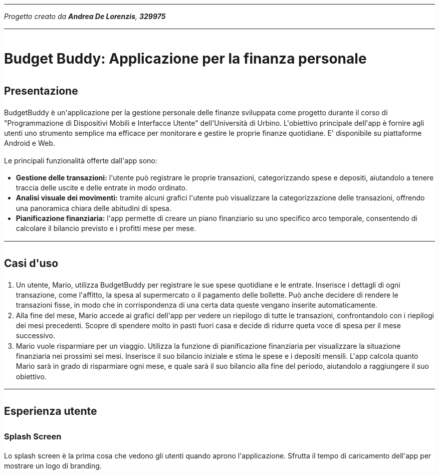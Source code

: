 
---

_Progetto creato da **Andrea De Lorenzis**, **329975**_

---

# Budget Buddy: Applicazione per la finanza personale

## Presentazione
BudgetBuddy è un'applicazione per la gestione personale delle finanze sviluppata come
progetto durante il corso di "Programmazione di Dispositivi Mobili e Interfacce Utente" dell'Università di Urbino. 
L'obiettivo principale dell'app è fornire agli utenti uno strumento semplice ma efficace per
monitorare e gestire le proprie finanze quotidiane. E' disponibile su piattaforme Android e Web.

Le principali funzionalità offerte dall'app sono:
+ **Gestione delle transazioni:** l'utente può registrare le proprie transazioni, categorizzando 
spese e depositi, aiutandolo a tenere traccia delle uscite e delle entrate in modo ordinato.
+ **Analisi visuale dei movimenti:** tramite alcuni grafici l'utente può visualizzare la categorizzazione 
delle transazioni, offrendo una panoramica chiara delle abitudini di spesa.
+ **Pianificazione finanziaria:** l'app permette di creare un piano finanziario su uno specifico arco 
temporale, consentendo di calcolare il bilancio previsto e i profitti mese per mese.

---

## Casi d'uso
1. Un utente, Mario, utilizza BudgetBuddy per registrare le sue spese quotidiane e le entrate. Inserisce
 i dettagli di ogni transazione, come l'affitto, la spesa al supermercato o il pagamento delle bollette. 
Può anche decidere di rendere le transazioni fisse, in modo che in corrispondenza di una certa data queste
vengano inserite automaticamente.
2. Alla fine del mese, Mario accede ai grafici dell'app per vedere un riepilogo di tutte le transazioni, confrontandolo 
con i riepilogi dei mesi precedenti. Scopre di spendere molto in pasti fuori casa e decide di ridurre queta voce di spesa
per il mese successivo.
3. Mario vuole risparmiare per un viaggio. Utilizza la funzione di pianificazione finanziaria per visualizzare la 
situazione finanziaria nei prossimi sei mesi. Inserisce il suo bilancio iniziale e stima le spese e i depositi mensili. 
L'app calcola quanto Mario sarà in grado di risparmiare ogni mese, e quale sarà il suo bilancio alla fine del periodo, aiutandolo
 a raggiungere il suo obiettivo.

---
## Esperienza utente
### Splash Screen
Lo splash screen è la prima cosa che vedono gli utenti quando aprono l'applicazione. Sfrutta il tempo di caricamento
dell'app per mostrare un logo di branding.
<p align="center">